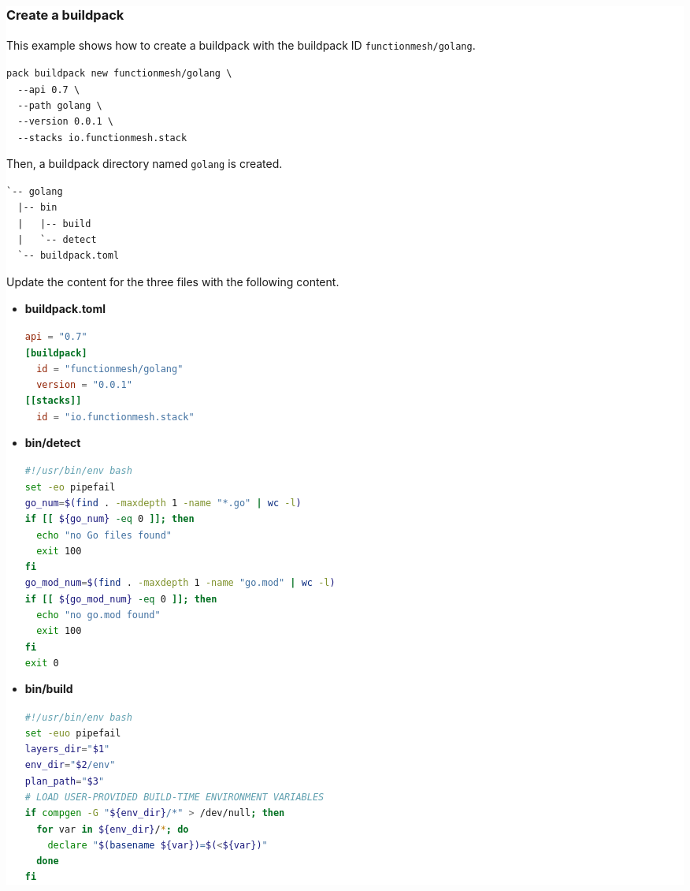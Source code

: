 ### Create a buildpack

This example shows how to create a buildpack with the buildpack ID `functionmesh/golang`.

```shell
pack buildpack new functionmesh/golang \
  --api 0.7 \
  --path golang \
  --version 0.0.1 \
  --stacks io.functionmesh.stack
```

Then, a buildpack directory named `golang` is created.

```
`-- golang
  |-- bin
  |   |-- build
  |   `-- detect
  `-- buildpack.toml
```

Update the content for the three files with the following content.

- **buildpack.toml**

    ```toml
    api = "0.7"
    [buildpack]
      id = "functionmesh/golang"
      version = "0.0.1"
    [[stacks]]
      id = "io.functionmesh.stack"
    ```

- **bin/detect**

    ```bash
    #!/usr/bin/env bash
    set -eo pipefail
    go_num=$(find . -maxdepth 1 -name "*.go" | wc -l)
    if [[ ${go_num} -eq 0 ]]; then
      echo "no Go files found"
      exit 100
    fi
    go_mod_num=$(find . -maxdepth 1 -name "go.mod" | wc -l)
    if [[ ${go_mod_num} -eq 0 ]]; then
      echo "no go.mod found"
      exit 100
    fi
    exit 0
    ```

- **bin/build**

    ```bash
    #!/usr/bin/env bash
    set -euo pipefail
    layers_dir="$1"
    env_dir="$2/env"
    plan_path="$3"
    # LOAD USER-PROVIDED BUILD-TIME ENVIRONMENT VARIABLES
    if compgen -G "${env_dir}/*" > /dev/null; then
      for var in ${env_dir}/*; do
        declare "$(basename ${var})=$(<${var})"
      done
    fi